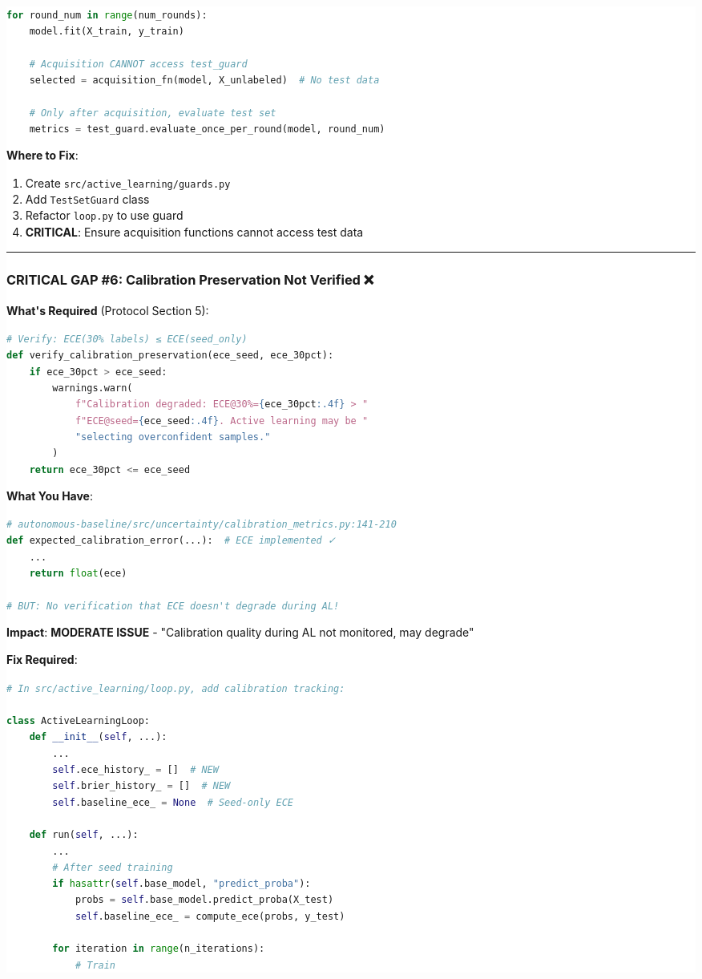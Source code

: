```python
for round_num in range(num_rounds):
    model.fit(X_train, y_train)
    
    # Acquisition CANNOT access test_guard
    selected = acquisition_fn(model, X_unlabeled)  # No test data
    
    # Only after acquisition, evaluate test set
    metrics = test_guard.evaluate_once_per_round(model, round_num)
```

**Where to Fix**:
1. Create `src/active_learning/guards.py`
2. Add `TestSetGuard` class
3. Refactor `loop.py` to use guard
4. **CRITICAL**: Ensure acquisition functions cannot access test data

---

### **CRITICAL GAP #6: Calibration Preservation Not Verified** ❌

**What's Required** (Protocol Section 5):
```python
# Verify: ECE(30% labels) ≤ ECE(seed_only)
def verify_calibration_preservation(ece_seed, ece_30pct):
    if ece_30pct > ece_seed:
        warnings.warn(
            f"Calibration degraded: ECE@30%={ece_30pct:.4f} > "
            f"ECE@seed={ece_seed:.4f}. Active learning may be "
            "selecting overconfident samples."
        )
    return ece_30pct <= ece_seed
```

**What You Have**:
```python
# autonomous-baseline/src/uncertainty/calibration_metrics.py:141-210
def expected_calibration_error(...):  # ECE implemented ✓
    ...
    return float(ece)

# BUT: No verification that ECE doesn't degrade during AL!
```

**Impact**: **MODERATE ISSUE** - "Calibration quality during AL not monitored, may degrade"

**Fix Required**:
```python
# In src/active_learning/loop.py, add calibration tracking:

class ActiveLearningLoop:
    def __init__(self, ...):
        ...
        self.ece_history_ = []  # NEW
        self.brier_history_ = []  # NEW
        self.baseline_ece_ = None  # Seed-only ECE
    
    def run(self, ...):
        ...
        # After seed training
        if hasattr(self.base_model, "predict_proba"):
            probs = self.base_model.predict_proba(X_test)
            self.baseline_ece_ = compute_ece(probs, y_test)
        
        for iteration in range(n_iterations):
            # Train
```
